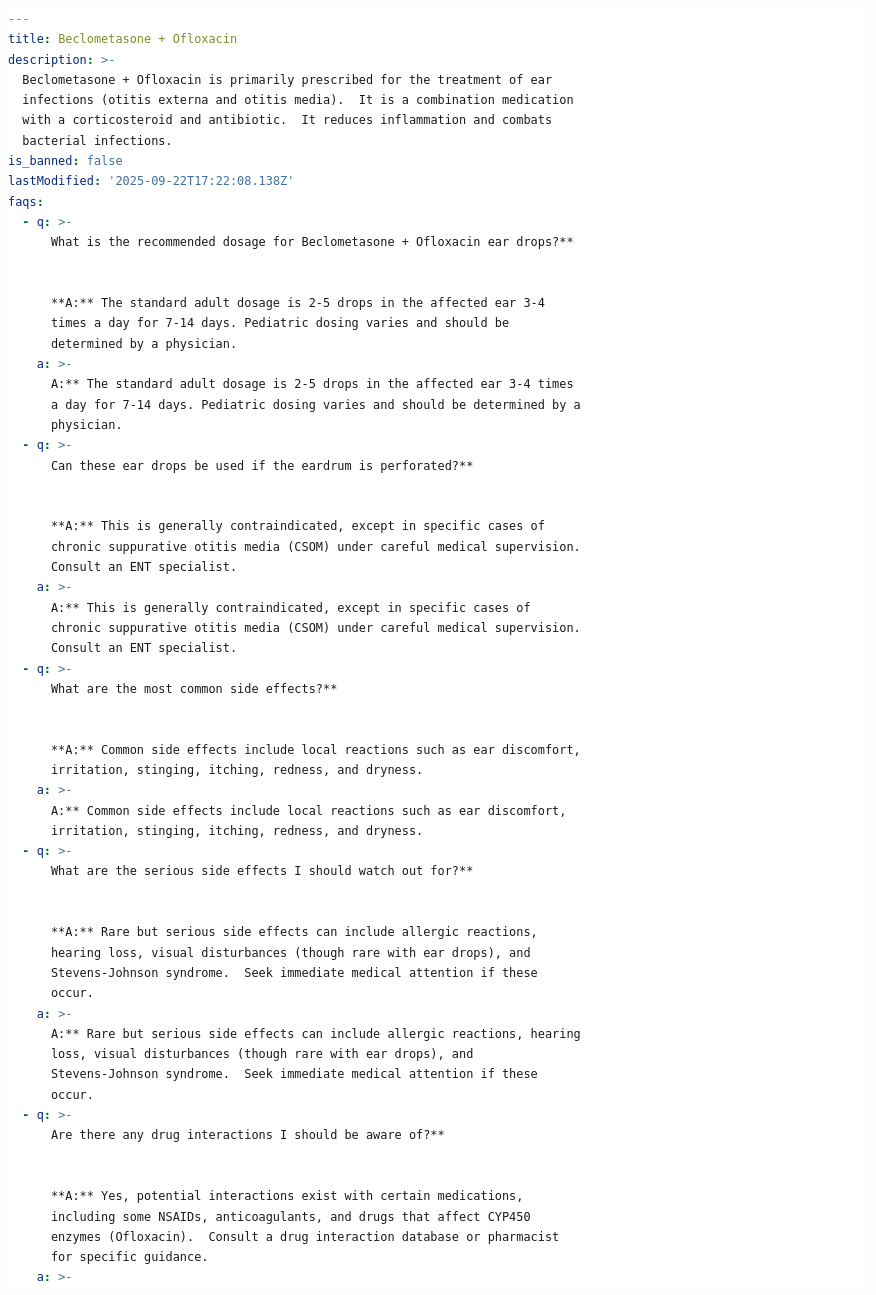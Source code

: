 ```yaml
---
title: Beclometasone + Ofloxacin
description: >-
  Beclometasone + Ofloxacin is primarily prescribed for the treatment of ear
  infections (otitis externa and otitis media).  It is a combination medication
  with a corticosteroid and antibiotic.  It reduces inflammation and combats
  bacterial infections.
is_banned: false
lastModified: '2025-09-22T17:22:08.138Z'
faqs:
  - q: >-
      What is the recommended dosage for Beclometasone + Ofloxacin ear drops?**


      **A:** The standard adult dosage is 2-5 drops in the affected ear 3-4
      times a day for 7-14 days. Pediatric dosing varies and should be
      determined by a physician.
    a: >-
      A:** The standard adult dosage is 2-5 drops in the affected ear 3-4 times
      a day for 7-14 days. Pediatric dosing varies and should be determined by a
      physician.
  - q: >-
      Can these ear drops be used if the eardrum is perforated?**


      **A:** This is generally contraindicated, except in specific cases of
      chronic suppurative otitis media (CSOM) under careful medical supervision.
      Consult an ENT specialist.
    a: >-
      A:** This is generally contraindicated, except in specific cases of
      chronic suppurative otitis media (CSOM) under careful medical supervision.
      Consult an ENT specialist.
  - q: >-
      What are the most common side effects?**


      **A:** Common side effects include local reactions such as ear discomfort,
      irritation, stinging, itching, redness, and dryness.
    a: >-
      A:** Common side effects include local reactions such as ear discomfort,
      irritation, stinging, itching, redness, and dryness.
  - q: >-
      What are the serious side effects I should watch out for?**


      **A:** Rare but serious side effects can include allergic reactions,
      hearing loss, visual disturbances (though rare with ear drops), and
      Stevens-Johnson syndrome.  Seek immediate medical attention if these
      occur.
    a: >-
      A:** Rare but serious side effects can include allergic reactions, hearing
      loss, visual disturbances (though rare with ear drops), and
      Stevens-Johnson syndrome.  Seek immediate medical attention if these
      occur.
  - q: >-
      Are there any drug interactions I should be aware of?**


      **A:** Yes, potential interactions exist with certain medications,
      including some NSAIDs, anticoagulants, and drugs that affect CYP450
      enzymes (Ofloxacin).  Consult a drug interaction database or pharmacist
      for specific guidance.
    a: >-
```